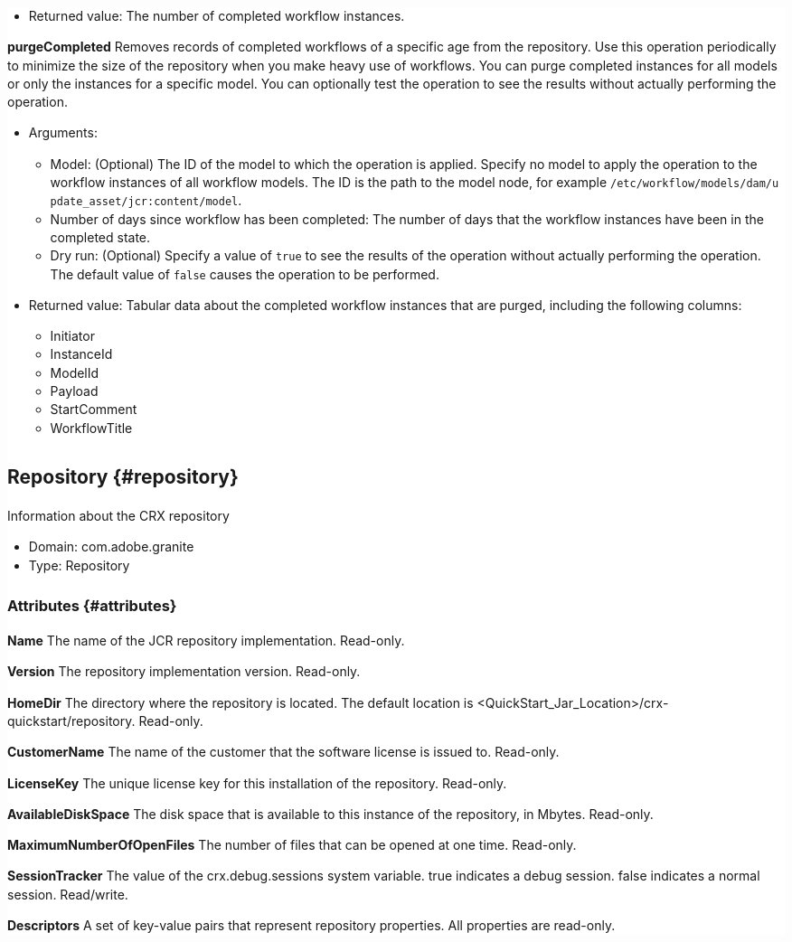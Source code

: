 * Returned value: The number of completed workflow instances.

**purgeCompleted** Removes records of completed workflows of a specific age from the repository. Use this operation periodically to minimize the size of the repository when you make heavy use of workflows. You can purge completed instances for all models or only the instances for a specific model. You can optionally test the operation to see the results without actually performing the operation.

* Arguments:

    * Model: (Optional) The ID of the model to which the operation is applied. Specify no model to apply the operation to the workflow instances of all workflow models. The ID is the path to the model node, for example `/etc/workflow/models/dam/update_asset/jcr:content/model`. 
    * Number of days since workflow has been completed: The number of days that the workflow instances have been in the completed state.
    * Dry run: (Optional) Specify a value of `true` to see the results of the operation without actually performing the operation. The default value of `false` causes the operation to be performed.

* Returned value: Tabular data about the completed workflow instances that are purged, including the following columns:

    * Initiator
    * InstanceId
    * ModelId
    * Payload
    * StartComment
    * WorkflowTitle

## Repository {#repository}

Information about the CRX repository

* Domain: com.adobe.granite
* Type: Repository

### Attributes {#attributes}

**Name** The name of the JCR repository implementation. Read-only.

**Version** The repository implementation version. Read-only.

**HomeDir** The directory where the repository is located. The default location is <QuickStart_Jar_Location>/crx-quickstart/repository. Read-only.

**CustomerName** The name of the customer that the software license is issued to. Read-only.

**LicenseKey** The unique license key for this installation of the repository. Read-only.

**AvailableDiskSpace** The disk space that is available to this instance of the repository, in Mbytes. Read-only.

**MaximumNumberOfOpenFiles** The number of files that can be opened at one time. Read-only.

**SessionTracker** The value of the crx.debug.sessions system variable. true indicates a debug session. false indicates a normal session. Read/write.

**Descriptors** A set of key-value pairs that represent repository properties. All properties are read-only.

